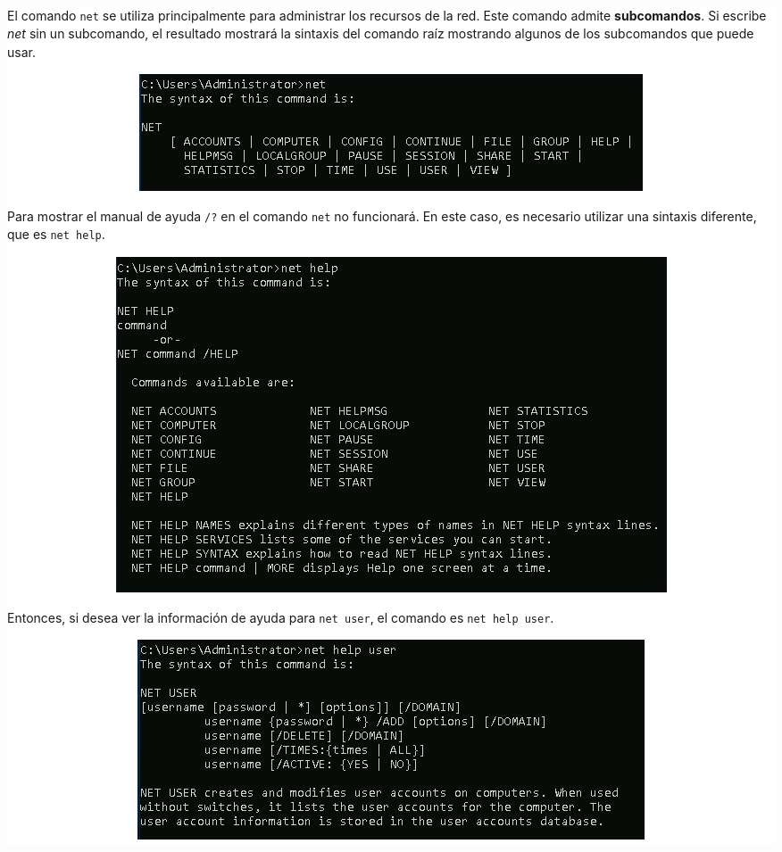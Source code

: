 El comando `net` se utiliza principalmente para administrar los recursos de la red. Este comando admite **subcomandos**. Si escribe *net* sin un subcomando, el resultado mostrará la sintaxis del comando raíz mostrando algunos de los subcomandos que puede usar. 

<div align="center">
  <img src="/assets/images/Windows/Parte-2/net.png">
</div>

Para mostrar el manual de ayuda `/?` en el comando `net` no funcionará. En este caso, es necesario utilizar una sintaxis diferente, que es `net help`.

<div align="center">
  <img src="/assets/images/Windows/Parte-2/net-help.png">
</div>

Entonces, si desea ver la información de ayuda para `net user`, el comando es `net help user`.

<div align="center">
  <img src="/assets/images/Windows/Parte-2/net-help-user2.png">
</div>
